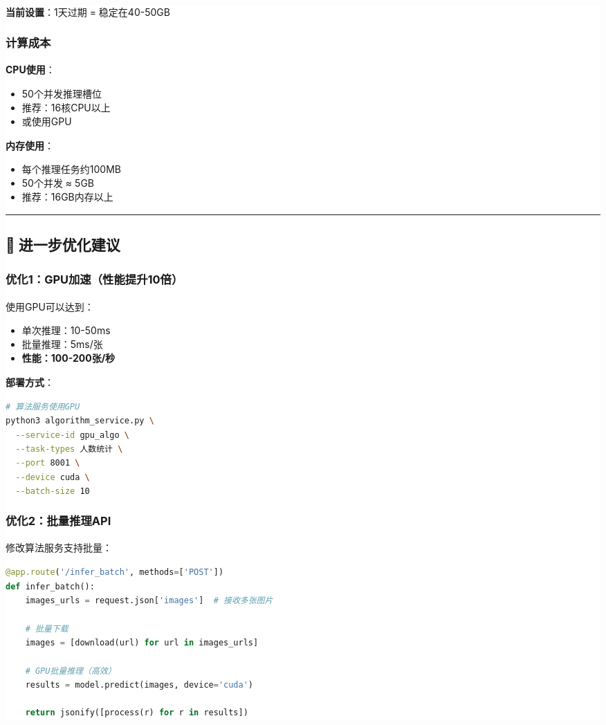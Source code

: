 **当前设置**：1天过期 = 稳定在40-50GB

### 计算成本

**CPU使用**：
- 50个并发推理槽位
- 推荐：16核CPU以上
- 或使用GPU

**内存使用**：
- 每个推理任务约100MB
- 50个并发 ≈ 5GB
- 推荐：16GB内存以上

---

## 🚀 进一步优化建议

### 优化1：GPU加速（性能提升10倍）

使用GPU可以达到：
- 单次推理：10-50ms
- 批量推理：5ms/张
- **性能：100-200张/秒**

**部署方式**：
```bash
# 算法服务使用GPU
python3 algorithm_service.py \
  --service-id gpu_algo \
  --task-types 人数统计 \
  --port 8001 \
  --device cuda \
  --batch-size 10
```

### 优化2：批量推理API

修改算法服务支持批量：

```python
@app.route('/infer_batch', methods=['POST'])
def infer_batch():
    images_urls = request.json['images']  # 接收多张图片
    
    # 批量下载
    images = [download(url) for url in images_urls]
    
    # GPU批量推理（高效）
    results = model.predict(images, device='cuda')
    
    return jsonify([process(r) for r in results])
```
